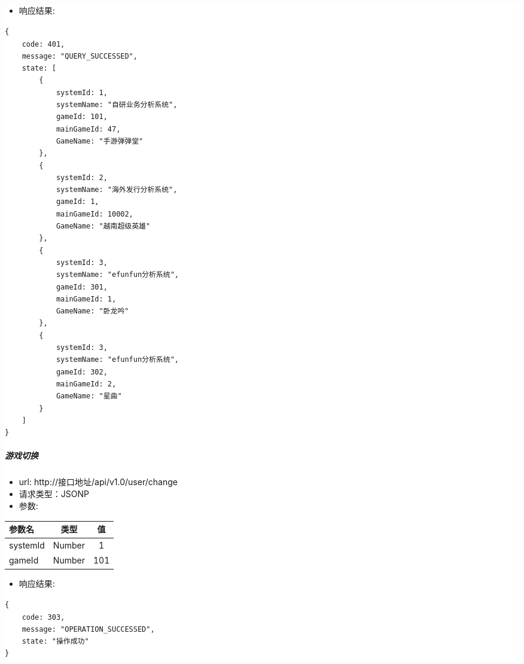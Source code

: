 - 响应结果:
```
{
    code: 401,
    message: "QUERY_SUCCESSED",
    state: [
        {
            systemId: 1,
            systemName: "自研业务分析系统",
            gameId: 101,
            mainGameId: 47,
            GameName: "手游弹弹堂"
        },
        {
            systemId: 2,
            systemName: "海外发行分析系统",
            gameId: 1,
            mainGameId: 10002,
            GameName: "越南超级英雄"
        },
        {
            systemId: 3,
            systemName: "efunfun分析系统",
            gameId: 301,
            mainGameId: 1,
            GameName: "卧龙吟"
        },
        {
            systemId: 3,
            systemName: "efunfun分析系统",
            gameId: 302,
            mainGameId: 2,
            GameName: "星曲"
        }
    ]
}
```

##### 游戏切换
- url: http://接口地址/api/v1.0/user/change
- 请求类型：JSONP
- 参数:

| 参数名 | 类型 | 值 |
| :------- | ---- | :------: |
| systemId | Number |  1 |
| gameId | Number |  101 |

- 响应结果:
```
{
    code: 303,
    message: "OPERATION_SUCCESSED",
    state: "操作成功"
}
```
